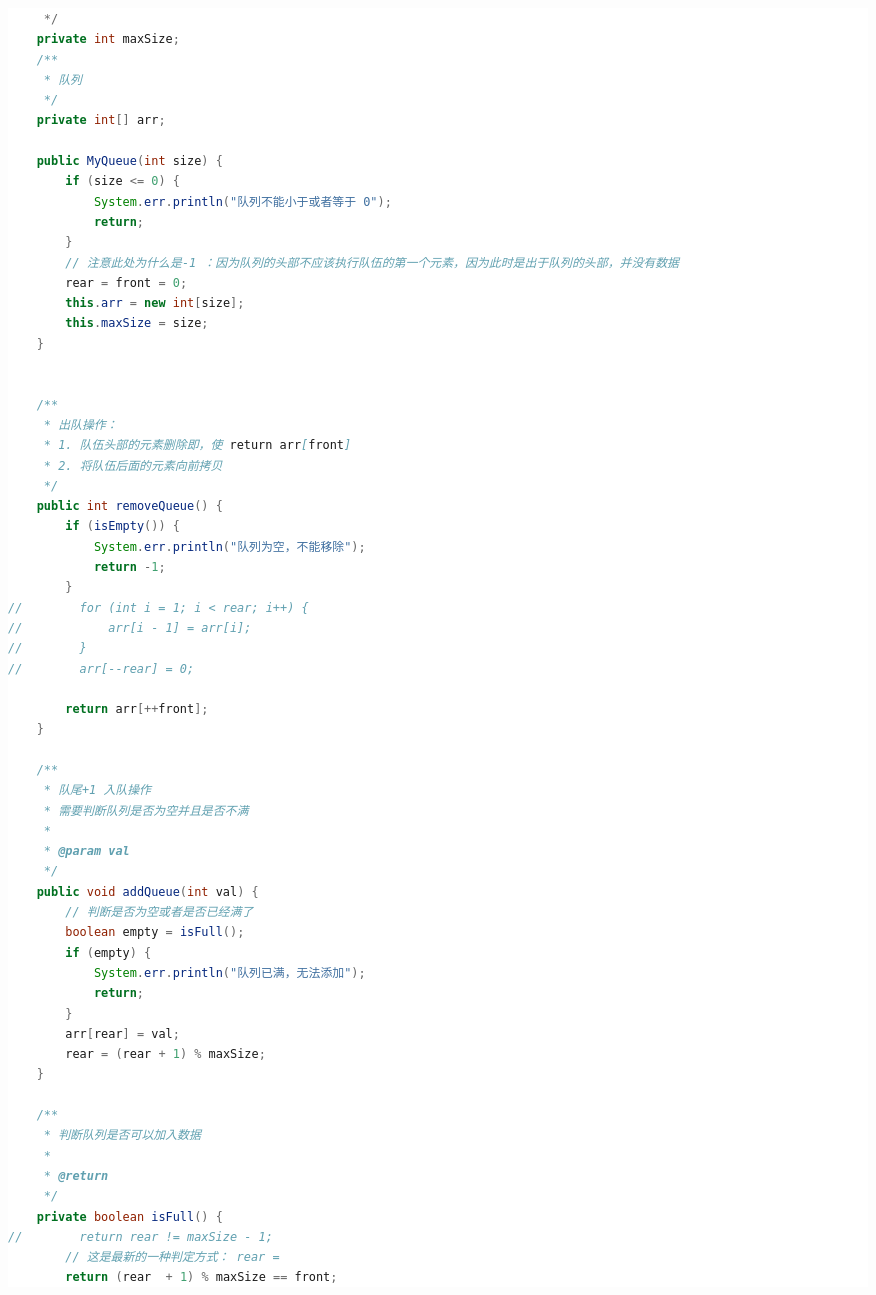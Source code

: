 ```java
     */
    private int maxSize;
    /**
     * 队列
     */
    private int[] arr;

    public MyQueue(int size) {
        if (size <= 0) {
            System.err.println("队列不能小于或者等于 0");
            return;
        }
        // 注意此处为什么是-1 ：因为队列的头部不应该执行队伍的第一个元素，因为此时是出于队列的头部，并没有数据
        rear = front = 0;
        this.arr = new int[size];
        this.maxSize = size;
    }


    /**
     * 出队操作：
     * 1. 队伍头部的元素删除即，使 return arr[front]
     * 2. 将队伍后面的元素向前拷贝
     */
    public int removeQueue() {
        if (isEmpty()) {
            System.err.println("队列为空，不能移除");
            return -1;
        }
//        for (int i = 1; i < rear; i++) {
//            arr[i - 1] = arr[i];
//        }
//        arr[--rear] = 0;

        return arr[++front];
    }

    /**
     * 队尾+1 入队操作
     * 需要判断队列是否为空并且是否不满
     *
     * @param val
     */
    public void addQueue(int val) {
        // 判断是否为空或者是否已经满了
        boolean empty = isFull();
        if (empty) {
            System.err.println("队列已满，无法添加");
            return;
        }
        arr[rear] = val;
        rear = (rear + 1) % maxSize;
    }

    /**
     * 判断队列是否可以加入数据
     *
     * @return
     */
    private boolean isFull() {
//        return rear != maxSize - 1;
        // 这是最新的一种判定方式： rear =
        return (rear  + 1) % maxSize == front;
```